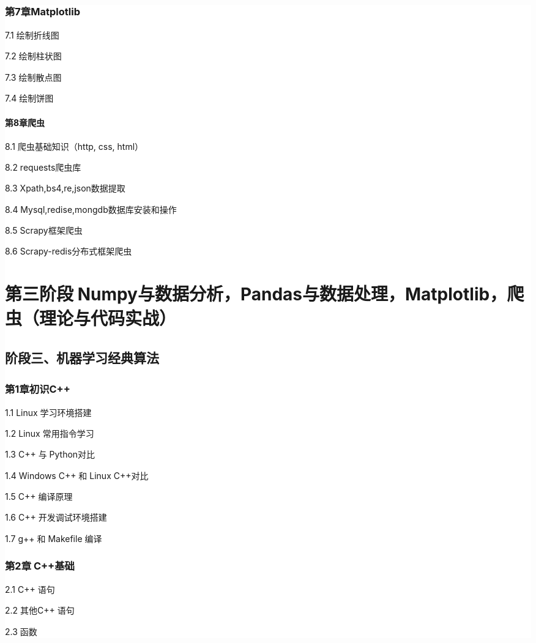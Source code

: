 

### 第7章Matplotlib

7.1  绘制折线图

7.2  绘制柱状图

7.3  绘制散点图

7.4  绘制饼图



#### 第8章爬虫

8.1  爬虫基础知识（http, css, html）

8.2  requests爬虫库

8.3  Xpath,bs4,re,json数据提取

8.4  Mysql,redise,mongdb数据库安装和操作

8.5  Scrapy框架爬虫

8.6  Scrapy-redis分布式框架爬虫

# 第三阶段 Numpy与数据分析，Pandas与数据处理，Matplotlib，爬虫（理论与代码实战）

## 阶段三、机器学习经典算法

### 第1章初识C++ 

1.1  Linux 学习环境搭建

1.2  Linux 常用指令学习 

1.3  C++ 与 Python对比

1.4  Windows C++ 和 Linux C++对比

1.5  C++ 编译原理

1.6  C++ 开发调试环境搭建

1.7  g++ 和 Makefile 编译





### 第2章 C++基础 

2.1  C++ 语句

2.2  其他C++ 语句

2.3  函数


